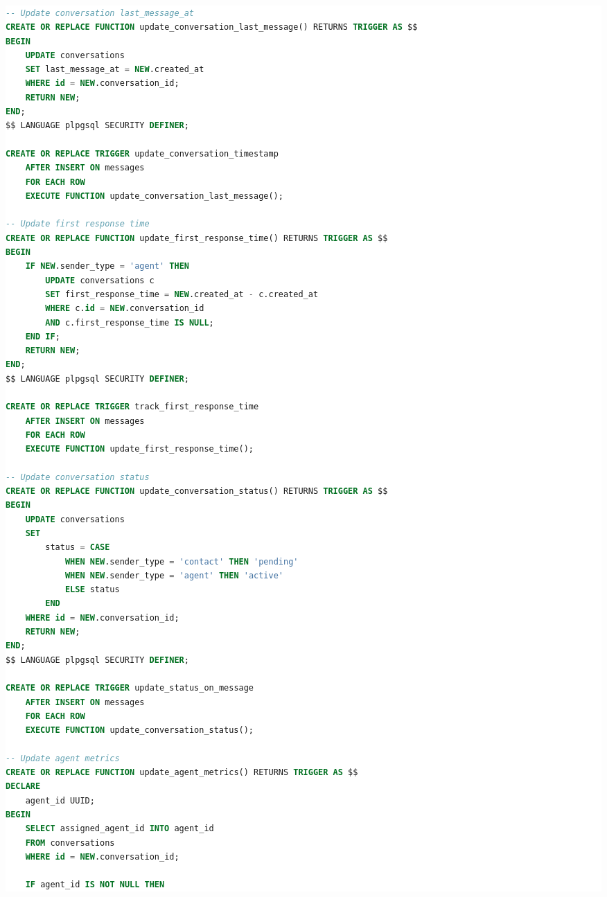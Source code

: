 ```sql
-- Update conversation last_message_at
CREATE OR REPLACE FUNCTION update_conversation_last_message() RETURNS TRIGGER AS $$
BEGIN
    UPDATE conversations
    SET last_message_at = NEW.created_at
    WHERE id = NEW.conversation_id;
    RETURN NEW;
END;
$$ LANGUAGE plpgsql SECURITY DEFINER;

CREATE OR REPLACE TRIGGER update_conversation_timestamp
    AFTER INSERT ON messages
    FOR EACH ROW
    EXECUTE FUNCTION update_conversation_last_message();

-- Update first response time
CREATE OR REPLACE FUNCTION update_first_response_time() RETURNS TRIGGER AS $$
BEGIN
    IF NEW.sender_type = 'agent' THEN
        UPDATE conversations c
        SET first_response_time = NEW.created_at - c.created_at
        WHERE c.id = NEW.conversation_id
        AND c.first_response_time IS NULL;
    END IF;
    RETURN NEW;
END;
$$ LANGUAGE plpgsql SECURITY DEFINER;

CREATE OR REPLACE TRIGGER track_first_response_time
    AFTER INSERT ON messages
    FOR EACH ROW
    EXECUTE FUNCTION update_first_response_time();

-- Update conversation status
CREATE OR REPLACE FUNCTION update_conversation_status() RETURNS TRIGGER AS $$
BEGIN
    UPDATE conversations
    SET
        status = CASE
            WHEN NEW.sender_type = 'contact' THEN 'pending'
            WHEN NEW.sender_type = 'agent' THEN 'active'
            ELSE status
        END
    WHERE id = NEW.conversation_id;
    RETURN NEW;
END;
$$ LANGUAGE plpgsql SECURITY DEFINER;

CREATE OR REPLACE TRIGGER update_status_on_message
    AFTER INSERT ON messages
    FOR EACH ROW
    EXECUTE FUNCTION update_conversation_status();

-- Update agent metrics
CREATE OR REPLACE FUNCTION update_agent_metrics() RETURNS TRIGGER AS $$
DECLARE
    agent_id UUID;
BEGIN
    SELECT assigned_agent_id INTO agent_id
    FROM conversations
    WHERE id = NEW.conversation_id;

    IF agent_id IS NOT NULL THEN
```